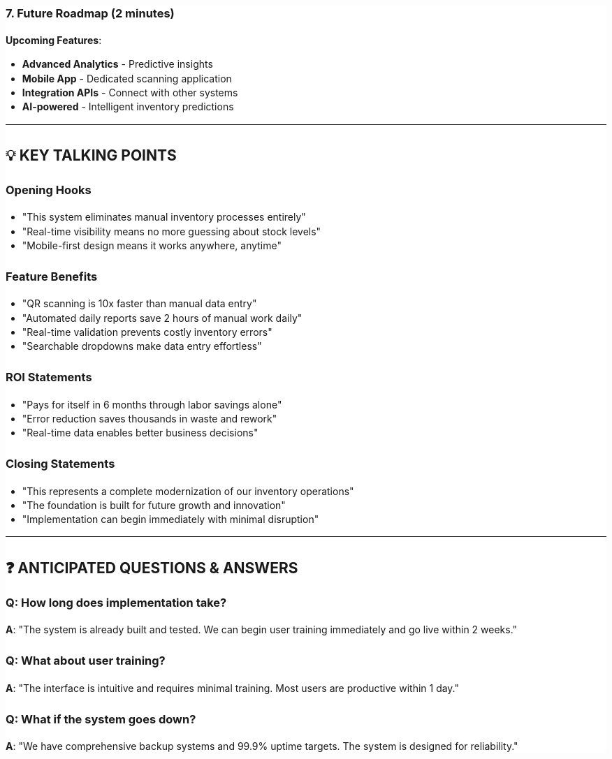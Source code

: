 ### **7. Future Roadmap (2 minutes)**
**Upcoming Features**:
- **Advanced Analytics** - Predictive insights
- **Mobile App** - Dedicated scanning application
- **Integration APIs** - Connect with other systems
- **AI-powered** - Intelligent inventory predictions

---

## 💡 **KEY TALKING POINTS**

### **Opening Hooks**
- "This system eliminates manual inventory processes entirely"
- "Real-time visibility means no more guessing about stock levels"
- "Mobile-first design means it works anywhere, anytime"

### **Feature Benefits**
- "QR scanning is 10x faster than manual data entry"
- "Automated daily reports save 2 hours of manual work daily"
- "Real-time validation prevents costly inventory errors"
- "Searchable dropdowns make data entry effortless"

### **ROI Statements**
- "Pays for itself in 6 months through labor savings alone"
- "Error reduction saves thousands in waste and rework"
- "Real-time data enables better business decisions"

### **Closing Statements**
- "This represents a complete modernization of our inventory operations"
- "The foundation is built for future growth and innovation"
- "Implementation can begin immediately with minimal disruption"

---

## ❓ **ANTICIPATED QUESTIONS & ANSWERS**

### **Q: How long does implementation take?**
**A**: "The system is already built and tested. We can begin user training immediately and go live within 2 weeks."

### **Q: What about user training?**
**A**: "The interface is intuitive and requires minimal training. Most users are productive within 1 day."

### **Q: What if the system goes down?**
**A**: "We have comprehensive backup systems and 99.9% uptime targets. The system is designed for reliability."
